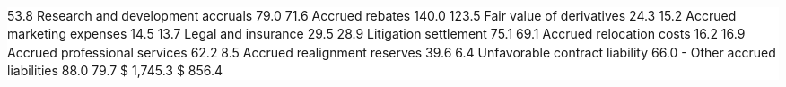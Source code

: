 <td>53.8</td>
</tr>
<tr>
<td>Research and development accruals</td>
<td>79.0</td>
<td>71.6</td>
</tr>
<tr>
<td>Accrued rebates</td>
<td>140.0</td>
<td>123.5</td>
</tr>
<tr>
<td>Fair value of derivatives</td>
<td>24.3</td>
<td>15.2</td>
</tr>
<tr>
<td>Accrued marketing expenses</td>
<td>14.5</td>
<td>13.7</td>
</tr>
<tr>
<td>Legal and insurance</td>
<td>29.5</td>
<td>28.9</td>
</tr>
<tr>
<td>Litigation settlement</td>
<td>75.1</td>
<td>69.1</td>
</tr>
<tr>
<td>Accrued relocation costs</td>
<td>16.2</td>
<td>16.9</td>
</tr>
<tr>
<td>Accrued professional services</td>
<td>62.2</td>
<td>8.5</td>
</tr>
<tr>
<td>Accrued realignment reserves</td>
<td>39.6</td>
<td>6.4</td>
</tr>
<tr>
<td>Unfavorable contract liability</td>
<td>66.0</td>
<td>-</td>
</tr>
<tr>
<td>Other accrued liabilities</td>
<td>88.0</td>
<td>79.7</td>
</tr>
<tr>
<td></td>
<td>$ 1,745.3</td>
<td>$ 856.4</td>
</tr>
</tbody>
</table>